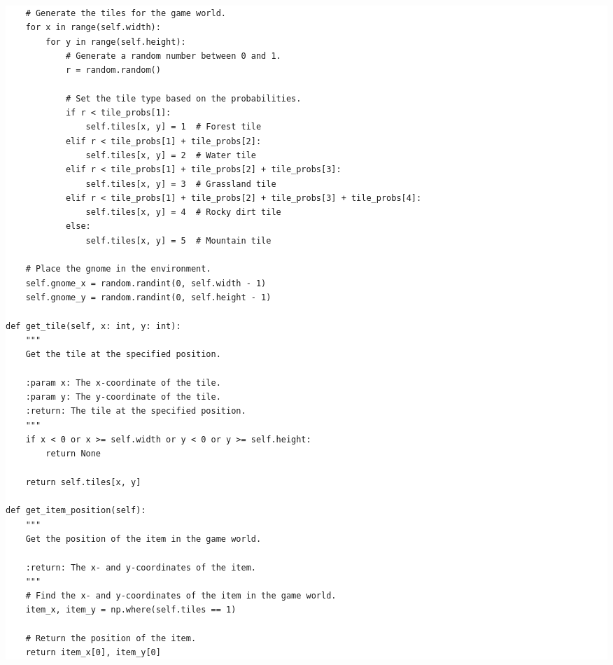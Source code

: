         # Generate the tiles for the game world.
        for x in range(self.width):
            for y in range(self.height):
                # Generate a random number between 0 and 1.
                r = random.random()

                # Set the tile type based on the probabilities.
                if r < tile_probs[1]:
                    self.tiles[x, y] = 1  # Forest tile
                elif r < tile_probs[1] + tile_probs[2]:
                    self.tiles[x, y] = 2  # Water tile
                elif r < tile_probs[1] + tile_probs[2] + tile_probs[3]:
                    self.tiles[x, y] = 3  # Grassland tile
                elif r < tile_probs[1] + tile_probs[2] + tile_probs[3] + tile_probs[4]:
                    self.tiles[x, y] = 4  # Rocky dirt tile
                else:
                    self.tiles[x, y] = 5  # Mountain tile

        # Place the gnome in the environment.
        self.gnome_x = random.randint(0, self.width - 1)
        self.gnome_y = random.randint(0, self.height - 1)

    def get_tile(self, x: int, y: int):
        """
        Get the tile at the specified position.

        :param x: The x-coordinate of the tile.
        :param y: The y-coordinate of the tile.
        :return: The tile at the specified position.
        """
        if x < 0 or x >= self.width or y < 0 or y >= self.height:
            return None

        return self.tiles[x, y]

    def get_item_position(self):
        """
        Get the position of the item in the game world.

        :return: The x- and y-coordinates of the item.
        """
        # Find the x- and y-coordinates of the item in the game world.
        item_x, item_y = np.where(self.tiles == 1)

        # Return the position of the item.
        return item_x[0], item_y[0]
